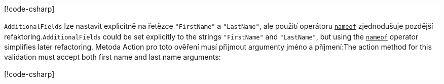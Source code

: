 [!code-csharp[](validation/samples/2.x/ValidationSample/Models/User.cs?name=snippet_UserNameProperties)]

<span data-ttu-id="b1b71-403">`AdditionalFields` lze nastavit explicitně na řetězce `"FirstName"` a `"LastName"`, ale použití operátoru [`nameof`](/dotnet/csharp/language-reference/keywords/nameof) zjednodušuje pozdější refaktoring.</span><span class="sxs-lookup"><span data-stu-id="b1b71-403">`AdditionalFields` could be set explicitly to the strings `"FirstName"` and `"LastName"`, but using the [`nameof`](/dotnet/csharp/language-reference/keywords/nameof) operator simplifies later refactoring.</span></span> <span data-ttu-id="b1b71-404">Metoda Action pro toto ověření musí přijmout argumenty jméno a příjmení:</span><span class="sxs-lookup"><span data-stu-id="b1b71-404">The action method for this validation must accept both first name and last name arguments:</span></span>

[!code-csharp[](validation/samples/2.x/ValidationSample/Controllers/UsersController.cs?name=snippet_VerifyName)]

